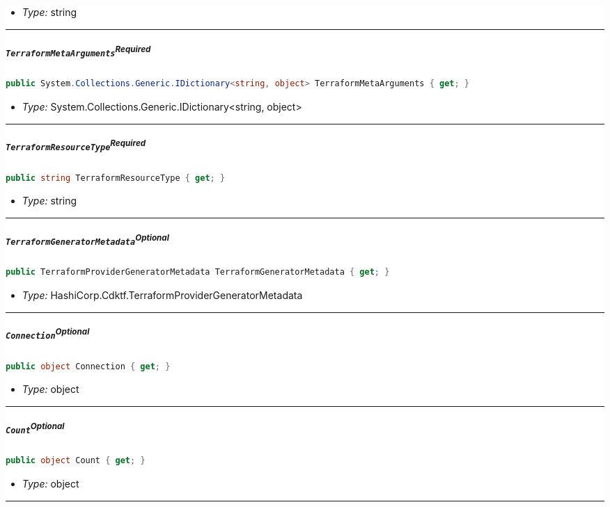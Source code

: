 - *Type:* string

---

##### `TerraformMetaArguments`<sup>Required</sup> <a name="TerraformMetaArguments" id="@cdktf/provider-hashicups.order.Order.property.terraformMetaArguments"></a>

```csharp
public System.Collections.Generic.IDictionary<string, object> TerraformMetaArguments { get; }
```

- *Type:* System.Collections.Generic.IDictionary<string, object>

---

##### `TerraformResourceType`<sup>Required</sup> <a name="TerraformResourceType" id="@cdktf/provider-hashicups.order.Order.property.terraformResourceType"></a>

```csharp
public string TerraformResourceType { get; }
```

- *Type:* string

---

##### `TerraformGeneratorMetadata`<sup>Optional</sup> <a name="TerraformGeneratorMetadata" id="@cdktf/provider-hashicups.order.Order.property.terraformGeneratorMetadata"></a>

```csharp
public TerraformProviderGeneratorMetadata TerraformGeneratorMetadata { get; }
```

- *Type:* HashiCorp.Cdktf.TerraformProviderGeneratorMetadata

---

##### `Connection`<sup>Optional</sup> <a name="Connection" id="@cdktf/provider-hashicups.order.Order.property.connection"></a>

```csharp
public object Connection { get; }
```

- *Type:* object

---

##### `Count`<sup>Optional</sup> <a name="Count" id="@cdktf/provider-hashicups.order.Order.property.count"></a>

```csharp
public object Count { get; }
```

- *Type:* object

---
